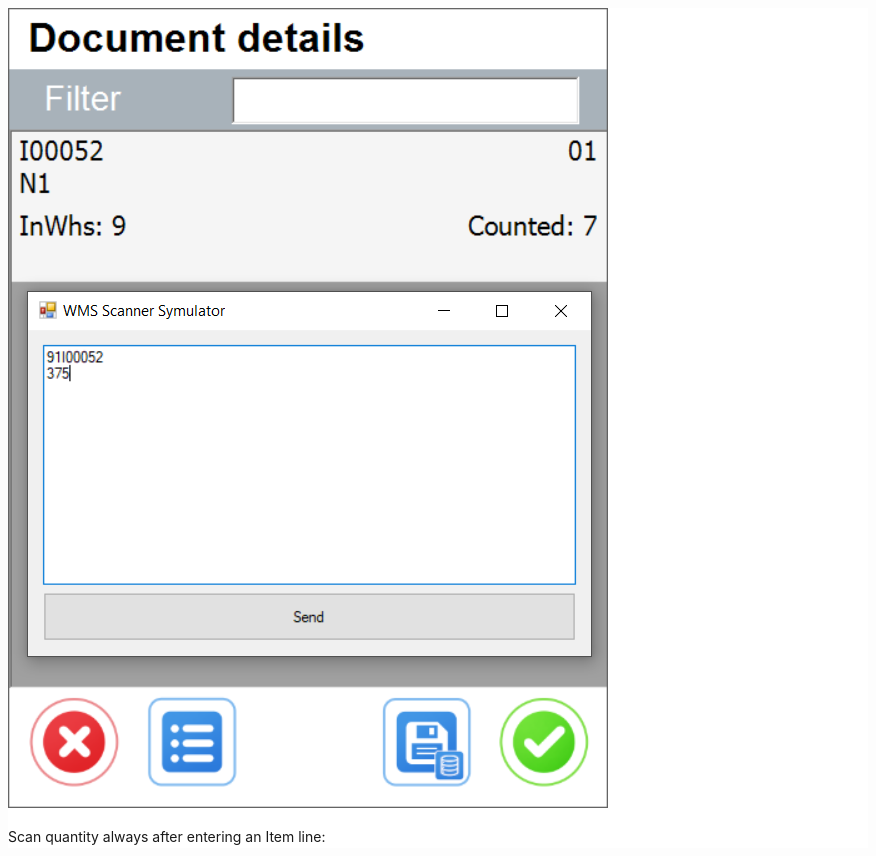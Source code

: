 ![Document Details](./media/stock-counting-scan-adding-items-quantity.png)

Scan quantity always after entering an Item line:
